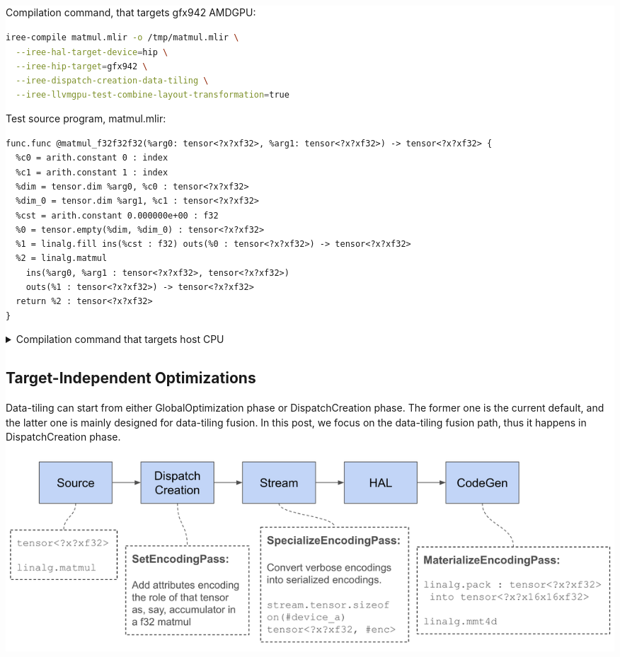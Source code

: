 Compilation command, that targets gfx942 AMDGPU:

```bash
iree-compile matmul.mlir -o /tmp/matmul.mlir \
  --iree-hal-target-device=hip \
  --iree-hip-target=gfx942 \
  --iree-dispatch-creation-data-tiling \
  --iree-llvmgpu-test-combine-layout-transformation=true
```

Test source program, matmul.mlir:

```mlir
func.func @matmul_f32f32f32(%arg0: tensor<?x?xf32>, %arg1: tensor<?x?xf32>) -> tensor<?x?xf32> {
  %c0 = arith.constant 0 : index
  %c1 = arith.constant 1 : index
  %dim = tensor.dim %arg0, %c0 : tensor<?x?xf32>
  %dim_0 = tensor.dim %arg1, %c1 : tensor<?x?xf32>
  %cst = arith.constant 0.000000e+00 : f32
  %0 = tensor.empty(%dim, %dim_0) : tensor<?x?xf32>
  %1 = linalg.fill ins(%cst : f32) outs(%0 : tensor<?x?xf32>) -> tensor<?x?xf32>
  %2 = linalg.matmul
    ins(%arg0, %arg1 : tensor<?x?xf32>, tensor<?x?xf32>)
    outs(%1 : tensor<?x?xf32>) -> tensor<?x?xf32>
  return %2 : tensor<?x?xf32>
}
```


<details><summary>Compilation command that targets host CPU</summary></details>


## Target-Independent Optimizations

Data-tiling can start from either GlobalOptimization phase or DispatchCreation
phase. The former one is the current default, and the latter one is mainly
designed for data-tiling fusion. In this post, we focus on the data-tiling
fusion path, thus it happens in DispatchCreation phase.

![overview](data-tiling-walkthrough_overview.png)
